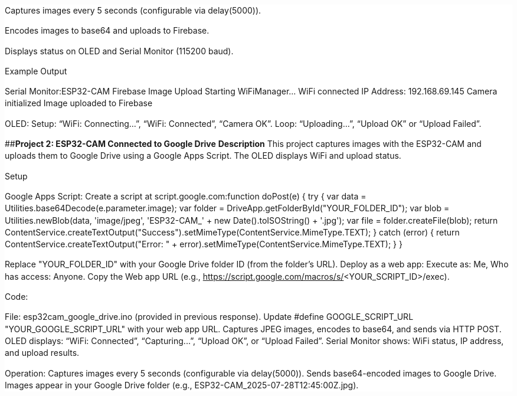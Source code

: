 Captures images every 5 seconds (configurable via delay(5000)).

Encodes images to base64 and uploads to Firebase.

Displays status on OLED and Serial Monitor (115200 baud).


Example Output

Serial Monitor:ESP32-CAM Firebase Image Upload
Starting WiFiManager...
WiFi connected
IP Address: 192.168.69.145
Camera initialized
Image uploaded to Firebase


OLED:
Setup: “WiFi: Connecting...”, “WiFi: Connected”, “Camera OK”.
Loop: “Uploading...”, “Upload OK” or “Upload Failed”.



##**Project 2: ESP32-CAM Connected to Google Drive**
**Description**
This project captures images with the ESP32-CAM and uploads them to Google Drive using a Google Apps Script. The OLED displays WiFi and upload status.

Setup

Google Apps Script:
Create a script at script.google.com:function doPost(e) {
  try {
    var data = Utilities.base64Decode(e.parameter.image);
    var folder = DriveApp.getFolderById("YOUR_FOLDER_ID");
    var blob = Utilities.newBlob(data, 'image/jpeg', 'ESP32-CAM_' + new Date().toISOString() + '.jpg');
    var file = folder.createFile(blob);
    return ContentService.createTextOutput("Success").setMimeType(ContentService.MimeType.TEXT);
  } catch (error) {
    return ContentService.createTextOutput("Error: " + error).setMimeType(ContentService.MimeType.TEXT);
  }
}


Replace "YOUR_FOLDER_ID" with your Google Drive folder ID (from the folder’s URL).
Deploy as a web app: Execute as: Me, Who has access: Anyone.
Copy the Web app URL (e.g., https://script.google.com/macros/s/<YOUR_SCRIPT_ID>/exec).


Code:

File: esp32cam_google_drive.ino (provided in previous response).
Update #define GOOGLE_SCRIPT_URL "YOUR_GOOGLE_SCRIPT_URL" with your web app URL.
Captures JPEG images, encodes to base64, and sends via HTTP POST.
OLED displays: “WiFi: Connected”, “Capturing...”, “Upload OK”, or “Upload Failed”.
Serial Monitor shows: WiFi status, IP address, and upload results.


Operation:
Captures images every 5 seconds (configurable via delay(5000)).
Sends base64-encoded images to Google Drive.
Images appear in your Google Drive folder (e.g., ESP32-CAM_2025-07-28T12:45:00Z.jpg).
